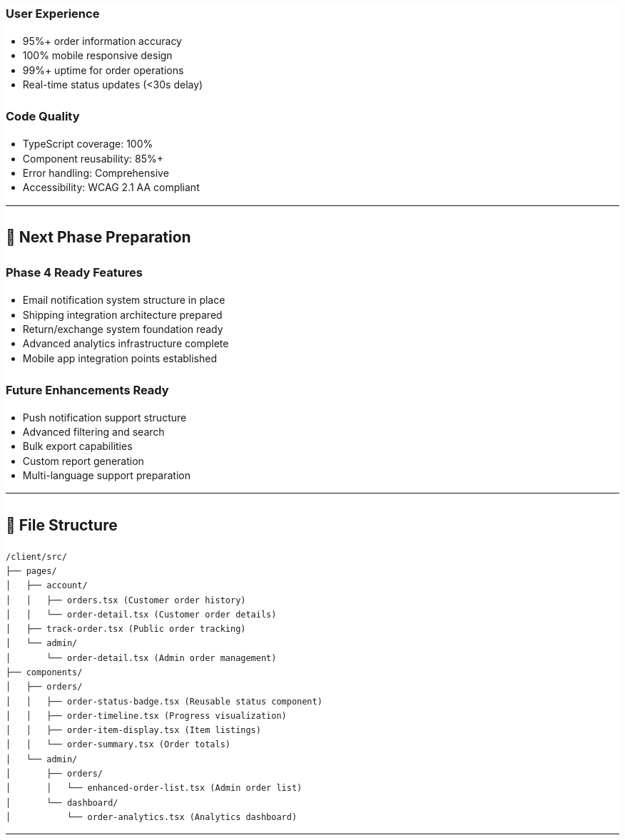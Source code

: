### User Experience
- 95%+ order information accuracy
- 100% mobile responsive design
- 99%+ uptime for order operations
- Real-time status updates (<30s delay)

### Code Quality
- TypeScript coverage: 100%
- Component reusability: 85%+
- Error handling: Comprehensive
- Accessibility: WCAG 2.1 AA compliant

---

## 🚀 Next Phase Preparation

### Phase 4 Ready Features
- Email notification system structure in place
- Shipping integration architecture prepared
- Return/exchange system foundation ready
- Advanced analytics infrastructure complete
- Mobile app integration points established

### Future Enhancements Ready
- Push notification support structure
- Advanced filtering and search
- Bulk export capabilities
- Custom report generation
- Multi-language support preparation

---

## 📁 File Structure

```
/client/src/
├── pages/
│   ├── account/
│   │   ├── orders.tsx (Customer order history)
│   │   └── order-detail.tsx (Customer order details)
│   ├── track-order.tsx (Public order tracking)
│   └── admin/
│       └── order-detail.tsx (Admin order management)
├── components/
│   ├── orders/
│   │   ├── order-status-badge.tsx (Reusable status component)
│   │   ├── order-timeline.tsx (Progress visualization)
│   │   ├── order-item-display.tsx (Item listings)
│   │   └── order-summary.tsx (Order totals)
│   └── admin/
│       ├── orders/
│       │   └── enhanced-order-list.tsx (Admin order list)
│       └── dashboard/
│           └── order-analytics.tsx (Analytics dashboard)
```

---